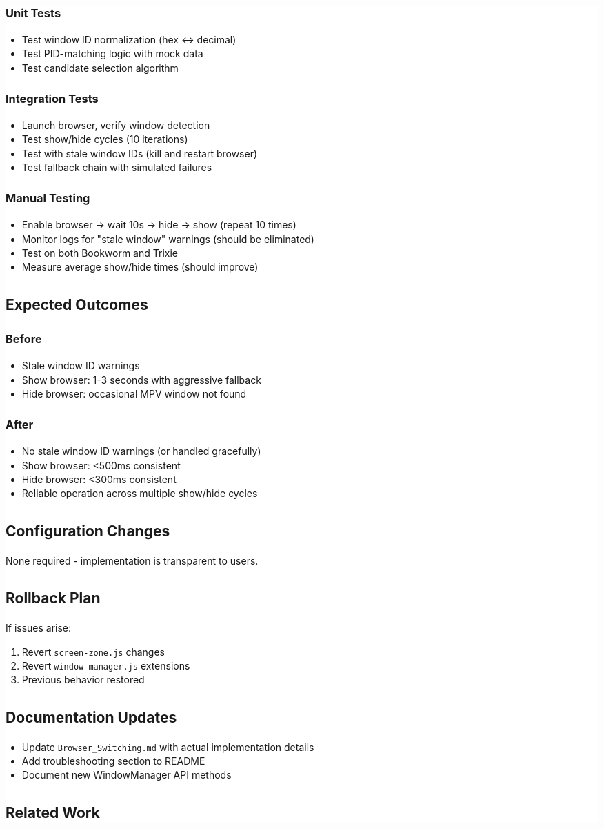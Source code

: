 ### Unit Tests
- Test window ID normalization (hex ↔ decimal)
- Test PID-matching logic with mock data
- Test candidate selection algorithm

### Integration Tests
- Launch browser, verify window detection
- Test show/hide cycles (10 iterations)
- Test with stale window IDs (kill and restart browser)
- Test fallback chain with simulated failures

### Manual Testing
- Enable browser → wait 10s → hide → show (repeat 10 times)
- Monitor logs for "stale window" warnings (should be eliminated)
- Test on both Bookworm and Trixie
- Measure average show/hide times (should improve)

## Expected Outcomes

### Before
- Stale window ID warnings
- Show browser: 1-3 seconds with aggressive fallback
- Hide browser: occasional MPV window not found

### After
- No stale window ID warnings (or handled gracefully)
- Show browser: <500ms consistent
- Hide browser: <300ms consistent
- Reliable operation across multiple show/hide cycles

## Configuration Changes

None required - implementation is transparent to users.

## Rollback Plan

If issues arise:
1. Revert `screen-zone.js` changes
2. Revert `window-manager.js` extensions
3. Previous behavior restored

## Documentation Updates

- Update `Browser_Switching.md` with actual implementation details
- Add troubleshooting section to README
- Document new WindowManager API methods

## Related Work
